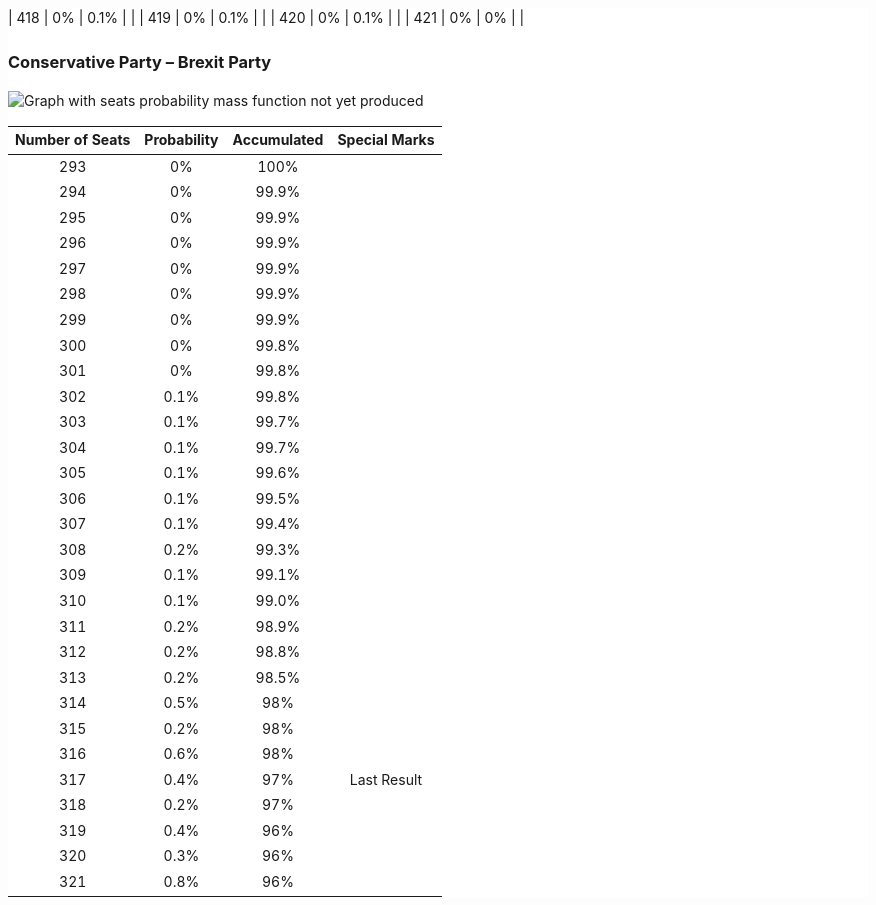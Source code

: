 | 418 | 0% | 0.1% |  |
| 419 | 0% | 0.1% |  |
| 420 | 0% | 0.1% |  |
| 421 | 0% | 0% |  |

### Conservative Party – Brexit Party

![Graph with seats probability mass function not yet produced](2019-10-31-Panelbase-coalitions-seats-pmf-con–brexit.png "Seats Probability Mass Function")

| Number of Seats | Probability | Accumulated | Special Marks |
|:---------------:|:-----------:|:-----------:|:-------------:|
| 293 | 0% | 100% |  |
| 294 | 0% | 99.9% |  |
| 295 | 0% | 99.9% |  |
| 296 | 0% | 99.9% |  |
| 297 | 0% | 99.9% |  |
| 298 | 0% | 99.9% |  |
| 299 | 0% | 99.9% |  |
| 300 | 0% | 99.8% |  |
| 301 | 0% | 99.8% |  |
| 302 | 0.1% | 99.8% |  |
| 303 | 0.1% | 99.7% |  |
| 304 | 0.1% | 99.7% |  |
| 305 | 0.1% | 99.6% |  |
| 306 | 0.1% | 99.5% |  |
| 307 | 0.1% | 99.4% |  |
| 308 | 0.2% | 99.3% |  |
| 309 | 0.1% | 99.1% |  |
| 310 | 0.1% | 99.0% |  |
| 311 | 0.2% | 98.9% |  |
| 312 | 0.2% | 98.8% |  |
| 313 | 0.2% | 98.5% |  |
| 314 | 0.5% | 98% |  |
| 315 | 0.2% | 98% |  |
| 316 | 0.6% | 98% |  |
| 317 | 0.4% | 97% | Last Result |
| 318 | 0.2% | 97% |  |
| 319 | 0.4% | 96% |  |
| 320 | 0.3% | 96% |  |
| 321 | 0.8% | 96% |  |